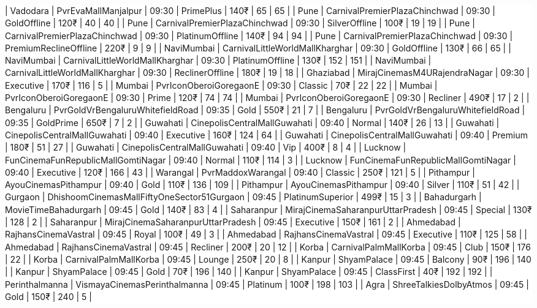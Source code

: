 | Vadodara             | PvrEvaMallManjalpur                                      | 09:30 | PrimePlus               |   140₹ |       65 |     65 |
| Pune                 | CarnivalPremierPlazaChinchwad                            | 09:30 | GoldOffline             |   120₹ |       40 |     40 |
| Pune                 | CarnivalPremierPlazaChinchwad                            | 09:30 | SilverOffline           |   100₹ |       19 |     19 |
| Pune                 | CarnivalPremierPlazaChinchwad                            | 09:30 | PlatinumOffline         |   140₹ |       94 |     94 |
| Pune                 | CarnivalPremierPlazaChinchwad                            | 09:30 | PremiumReclineOffline   |   220₹ |        9 |      9 |
| NaviMumbai           | CarnivalLittleWorldMallKharghar                          | 09:30 | GoldOffline             |   130₹ |       66 |     65 |
| NaviMumbai           | CarnivalLittleWorldMallKharghar                          | 09:30 | PlatinumOffline         |   130₹ |      152 |    151 |
| NaviMumbai           | CarnivalLittleWorldMallKharghar                          | 09:30 | ReclinerOffline         |   180₹ |       19 |     18 |
| Ghaziabad            | MirajCinemasM4URajendraNagar                             | 09:30 | Executive               |   170₹ |      116 |      5 |
| Mumbai               | PvrIconOberoiGoregaonE                                   | 09:30 | Classic                 |    70₹ |       22 |     22 |
| Mumbai               | PvrIconOberoiGoregaonE                                   | 09:30 | Prime                   |   120₹ |       74 |     74 |
| Mumbai               | PvrIconOberoiGoregaonE                                   | 09:30 | Recliner                |   490₹ |       17 |      2 |
| Bengaluru            | PvrGoldVrBengaluruWhitefieldRoad                         | 09:35 | Gold                    |   550₹ |       21 |      7 |
| Bengaluru            | PvrGoldVrBengaluruWhitefieldRoad                         | 09:35 | GoldPrime               |   650₹ |        7 |      2 |
| Guwahati             | CinepolisCentralMallGuwahati                             | 09:40 | Normal                  |   140₹ |       26 |     13 |
| Guwahati             | CinepolisCentralMallGuwahati                             | 09:40 | Executive               |   160₹ |      124 |     64 |
| Guwahati             | CinepolisCentralMallGuwahati                             | 09:40 | Premium                 |   180₹ |       51 |     27 |
| Guwahati             | CinepolisCentralMallGuwahati                             | 09:40 | Vip                     |   400₹ |        8 |      4 |
| Lucknow              | FunCinemaFunRepublicMallGomtiNagar                       | 09:40 | Normal                  |   110₹ |      114 |      3 |
| Lucknow              | FunCinemaFunRepublicMallGomtiNagar                       | 09:40 | Executive               |   120₹ |      166 |     43 |
| Warangal             | PvrMaddoxWarangal                                        | 09:40 | Classic                 |   250₹ |      121 |      5 |
| Pithampur            | AyouCinemasPithampur                                     | 09:40 | Gold                    |   110₹ |      136 |    109 |
| Pithampur            | AyouCinemasPithampur                                     | 09:40 | Silver                  |   110₹ |       51 |     42 |
| Gurgaon              | DhishoomCinemasMallFiftyOneSector51Gurgaon               | 09:45 | PlatinumSuperior        |   499₹ |       15 |      3 |
| Bahadurgarh          | MovieTimeBahadurgarh                                     | 09:45 | Gold                    |   140₹ |       83 |      4 |
| Saharanpur           | MirajCinemaSaharanpurUttarPradesh                        | 09:45 | Special                 |   130₹ |      128 |      2 |
| Saharanpur           | MirajCinemaSaharanpurUttarPradesh                        | 09:45 | Executive               |   150₹ |      161 |      2 |
| Ahmedabad            | RajhansCinemaVastral                                     | 09:45 | Royal                   |   100₹ |       49 |      3 |
| Ahmedabad            | RajhansCinemaVastral                                     | 09:45 | Executive               |   110₹ |      125 |     58 |
| Ahmedabad            | RajhansCinemaVastral                                     | 09:45 | Recliner                |   200₹ |       20 |     12 |
| Korba                | CarnivalPalmMallKorba                                    | 09:45 | Club                    |   150₹ |      176 |     22 |
| Korba                | CarnivalPalmMallKorba                                    | 09:45 | Lounge                  |   250₹ |       20 |      8 |
| Kanpur               | ShyamPalace                                              | 09:45 | Balcony                 |    90₹ |      196 |    140 |
| Kanpur               | ShyamPalace                                              | 09:45 | Gold                    |    70₹ |      196 |    140 |
| Kanpur               | ShyamPalace                                              | 09:45 | ClassFirst              |    40₹ |      192 |    192 |
| Perinthalmanna       | VismayaCinemasPerinthalmanna                             | 09:45 | Platinum                |   100₹ |      198 |    103 |
| Agra                 | ShreeTalkiesDolbyAtmos                                   | 09:45 | Gold                    |   150₹ |      240 |      5 |